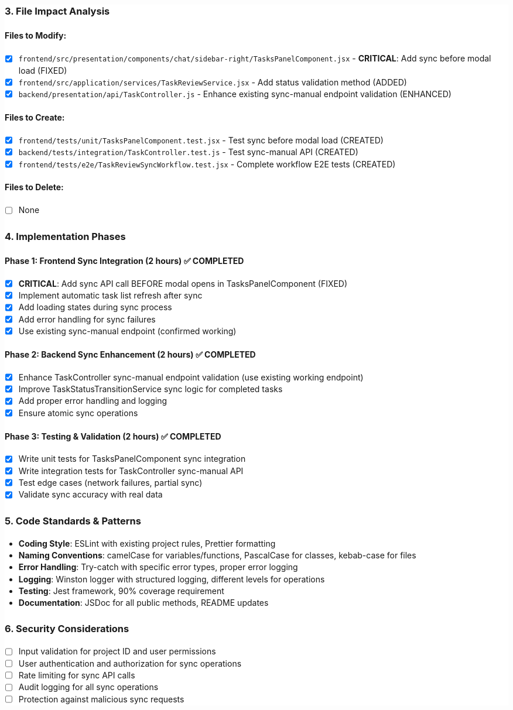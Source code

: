 ### 3. File Impact Analysis
#### Files to Modify:
- [x] `frontend/src/presentation/components/chat/sidebar-right/TasksPanelComponent.jsx` - **CRITICAL**: Add sync before modal load (FIXED)
- [x] `frontend/src/application/services/TaskReviewService.jsx` - Add status validation method (ADDED)
- [x] `backend/presentation/api/TaskController.js` - Enhance existing sync-manual endpoint validation (ENHANCED)

#### Files to Create:
- [x] `frontend/tests/unit/TasksPanelComponent.test.jsx` - Test sync before modal load (CREATED)
- [x] `backend/tests/integration/TaskController.test.js` - Test sync-manual API (CREATED)
- [x] `frontend/tests/e2e/TaskReviewSyncWorkflow.test.jsx` - Complete workflow E2E tests (CREATED)

#### Files to Delete:
- [ ] None

### 4. Implementation Phases

#### Phase 1: Frontend Sync Integration (2 hours) ✅ COMPLETED
- [x] **CRITICAL**: Add sync API call BEFORE modal opens in TasksPanelComponent (FIXED)
- [x] Implement automatic task list refresh after sync
- [x] Add loading states during sync process
- [x] Add error handling for sync failures
- [x] Use existing sync-manual endpoint (confirmed working)

#### Phase 2: Backend Sync Enhancement (2 hours) ✅ COMPLETED
- [x] Enhance TaskController sync-manual endpoint validation (use existing working endpoint)
- [x] Improve TaskStatusTransitionService sync logic for completed tasks
- [x] Add proper error handling and logging
- [x] Ensure atomic sync operations

#### Phase 3: Testing & Validation (2 hours) ✅ COMPLETED
- [x] Write unit tests for TasksPanelComponent sync integration
- [x] Write integration tests for TaskController sync-manual API
- [x] Test edge cases (network failures, partial sync)
- [x] Validate sync accuracy with real data

### 5. Code Standards & Patterns
- **Coding Style**: ESLint with existing project rules, Prettier formatting
- **Naming Conventions**: camelCase for variables/functions, PascalCase for classes, kebab-case for files
- **Error Handling**: Try-catch with specific error types, proper error logging
- **Logging**: Winston logger with structured logging, different levels for operations
- **Testing**: Jest framework, 90% coverage requirement
- **Documentation**: JSDoc for all public methods, README updates

### 6. Security Considerations
- [ ] Input validation for project ID and user permissions
- [ ] User authentication and authorization for sync operations
- [ ] Rate limiting for sync API calls
- [ ] Audit logging for all sync operations
- [ ] Protection against malicious sync requests
